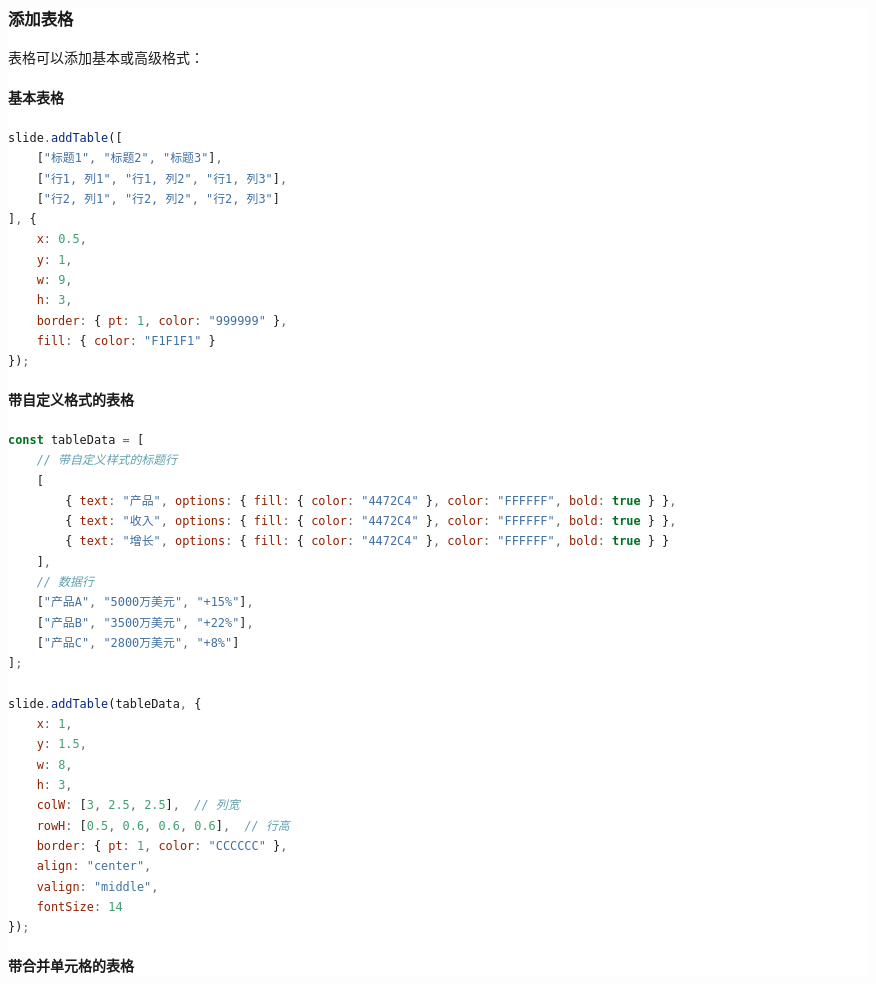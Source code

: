 ### 添加表格

表格可以添加基本或高级格式：

#### 基本表格

```javascript
slide.addTable([
    ["标题1", "标题2", "标题3"],
    ["行1, 列1", "行1, 列2", "行1, 列3"],
    ["行2, 列1", "行2, 列2", "行2, 列3"]
], {
    x: 0.5,
    y: 1,
    w: 9,
    h: 3,
    border: { pt: 1, color: "999999" },
    fill: { color: "F1F1F1" }
});
```

#### 带自定义格式的表格

```javascript
const tableData = [
    // 带自定义样式的标题行
    [
        { text: "产品", options: { fill: { color: "4472C4" }, color: "FFFFFF", bold: true } },
        { text: "收入", options: { fill: { color: "4472C4" }, color: "FFFFFF", bold: true } },
        { text: "增长", options: { fill: { color: "4472C4" }, color: "FFFFFF", bold: true } }
    ],
    // 数据行
    ["产品A", "5000万美元", "+15%"],
    ["产品B", "3500万美元", "+22%"],
    ["产品C", "2800万美元", "+8%"]
];

slide.addTable(tableData, {
    x: 1,
    y: 1.5,
    w: 8,
    h: 3,
    colW: [3, 2.5, 2.5],  // 列宽
    rowH: [0.5, 0.6, 0.6, 0.6],  // 行高
    border: { pt: 1, color: "CCCCCC" },
    align: "center",
    valign: "middle",
    fontSize: 14
});
```

#### 带合并单元格的表格

